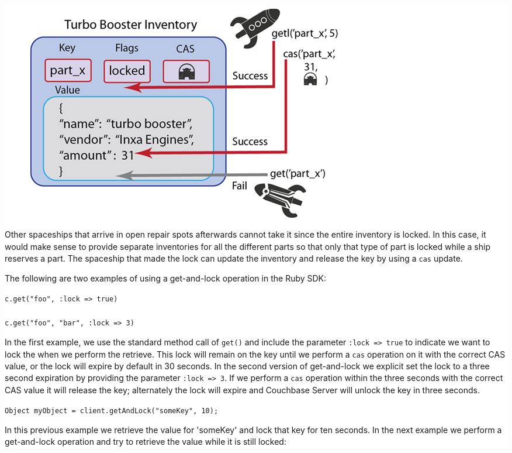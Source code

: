 
![](images/getl.png)

Other spaceships that arrive in open repair spots afterwards cannot take it
since the entire inventory is locked. In this case, it would make sense to
provide separate inventories for all the different parts so that only that type
of part is locked while a ship reserves a part. The spaceship that made the lock
can update the inventory and release the key by using a `cas` update.

The following are two examples of using a get-and-lock operation in the Ruby
SDK:


```
c.get("foo", :lock => true)

c.get("foo", "bar", :lock => 3)
```

In the first example, we use the standard method call of `get()` and include the
parameter `:lock => true` to indicate we want to lock the when we perform the
retrieve. This lock will remain on the key until we perform a `cas` operation on
it with the correct CAS value, or the lock will expire by default in 30 seconds.
In the second version of get-and-lock we explicit set the lock to a three second
expiration by providing the parameter `:lock => 3`. If we perform a `cas`
operation within the three seconds with the correct CAS value it will release
the key; alternately the lock will expire and Couchbase Server will unlock the
key in three seconds.


```
Object myObject = client.getAndLock("someKey", 10);
```

In this previous example we retrieve the value for 'someKey' and lock that key
for ten seconds. In the next example we perform a get-and-lock operation and try
to retrieve the value while it is still locked:
